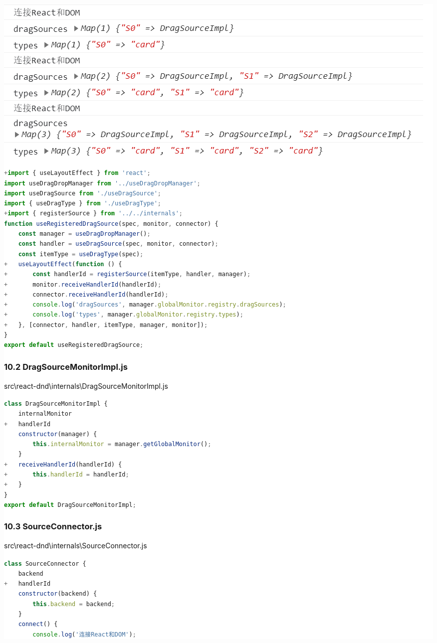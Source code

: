 ![](/public/images/addSource_1635002106824.png)
```js
+import { useLayoutEffect } from 'react';
import useDragDropManager from '../useDragDropManager';
import useDragSource from './useDragSource';
import { useDragType } from './useDragType';
+import { registerSource } from '../../internals';
function useRegisteredDragSource(spec, monitor, connector) {
    const manager = useDragDropManager();
    const handler = useDragSource(spec, monitor, connector);
    const itemType = useDragType(spec);
+   useLayoutEffect(function () {
+       const handlerId = registerSource(itemType, handler, manager);
+       monitor.receiveHandlerId(handlerId);
+       connector.receiveHandlerId(handlerId);
+       console.log('dragSources', manager.globalMonitor.registry.dragSources);
+       console.log('types', manager.globalMonitor.registry.types);
+   }, [connector, handler, itemType, manager, monitor]);
}
export default useRegisteredDragSource;
```
### 10.2 DragSourceMonitorImpl.js
src\react-dnd\internals\DragSourceMonitorImpl.js
```js
class DragSourceMonitorImpl {
    internalMonitor
+   handlerId
    constructor(manager) {
        this.internalMonitor = manager.getGlobalMonitor();
    }
+   receiveHandlerId(handlerId) {
+       this.handlerId = handlerId;
+   }
}
export default DragSourceMonitorImpl;
```
### 10.3 SourceConnector.js
src\react-dnd\internals\SourceConnector.js
```js
class SourceConnector {
    backend
+   handlerId
    constructor(backend) {
        this.backend = backend;
    }
    connect() {
        console.log('连接React和DOM');
```